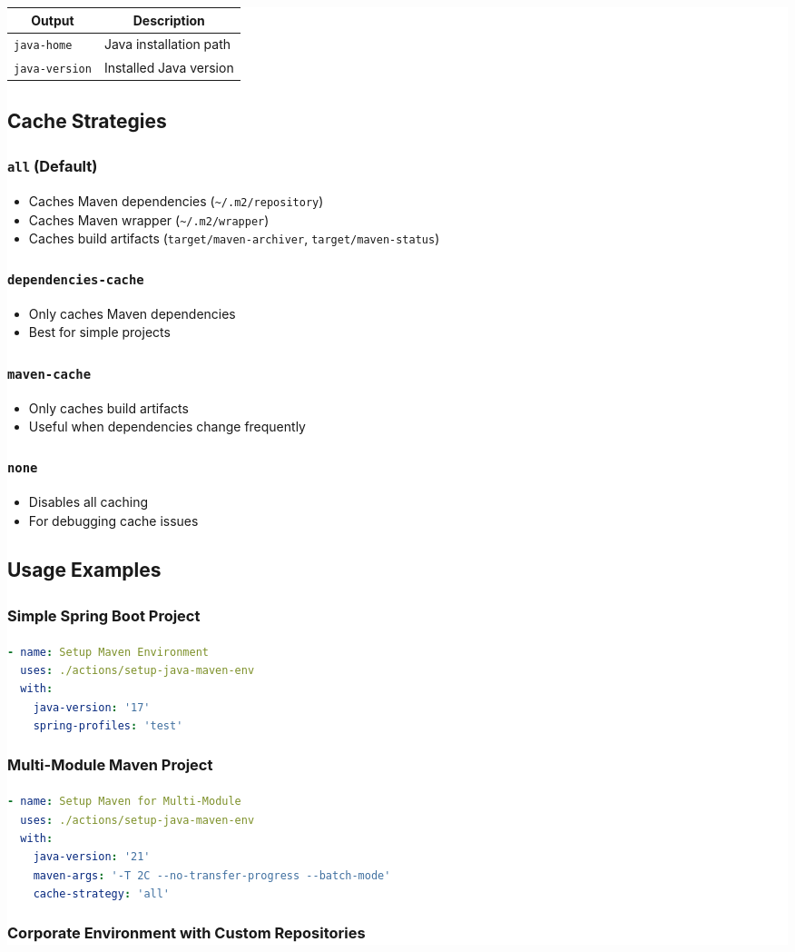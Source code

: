 | Output | Description |
|--------|-------------|
| `java-home` | Java installation path |
| `java-version` | Installed Java version |

## Cache Strategies

### `all` (Default)
- Caches Maven dependencies (`~/.m2/repository`)
- Caches Maven wrapper (`~/.m2/wrapper`)
- Caches build artifacts (`target/maven-archiver`, `target/maven-status`)

### `dependencies-cache`
- Only caches Maven dependencies
- Best for simple projects

### `maven-cache`
- Only caches build artifacts
- Useful when dependencies change frequently

### `none`
- Disables all caching
- For debugging cache issues

## Usage Examples

### Simple Spring Boot Project

```yaml
- name: Setup Maven Environment
  uses: ./actions/setup-java-maven-env
  with:
    java-version: '17'
    spring-profiles: 'test'
```

### Multi-Module Maven Project

```yaml
- name: Setup Maven for Multi-Module
  uses: ./actions/setup-java-maven-env
  with:
    java-version: '21'
    maven-args: '-T 2C --no-transfer-progress --batch-mode'
    cache-strategy: 'all'
```

### Corporate Environment with Custom Repositories
